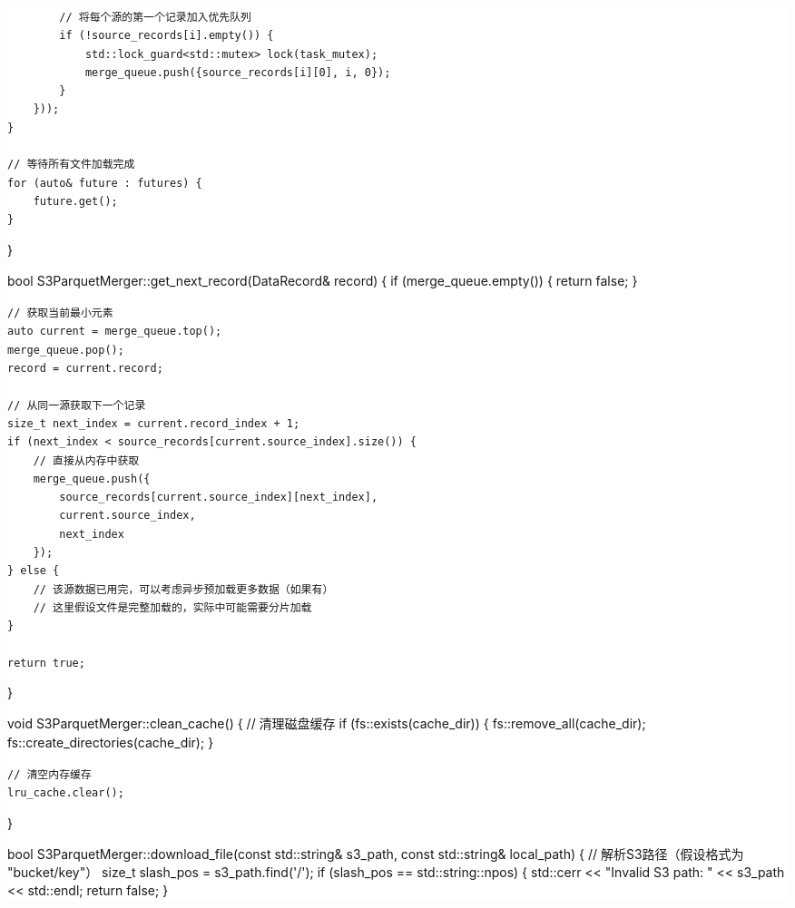             // 将每个源的第一个记录加入优先队列
            if (!source_records[i].empty()) {
                std::lock_guard<std::mutex> lock(task_mutex);
                merge_queue.push({source_records[i][0], i, 0});
            }
        }));
    }
    
    // 等待所有文件加载完成
    for (auto& future : futures) {
        future.get();
    }
}

bool S3ParquetMerger::get_next_record(DataRecord& record) {
    if (merge_queue.empty()) {
        return false;
    }
    
    // 获取当前最小元素
    auto current = merge_queue.top();
    merge_queue.pop();
    record = current.record;
    
    // 从同一源获取下一个记录
    size_t next_index = current.record_index + 1;
    if (next_index < source_records[current.source_index].size()) {
        // 直接从内存中获取
        merge_queue.push({
            source_records[current.source_index][next_index],
            current.source_index,
            next_index
        });
    } else {
        // 该源数据已用完，可以考虑异步预加载更多数据（如果有）
        // 这里假设文件是完整加载的，实际中可能需要分片加载
    }
    
    return true;
}

void S3ParquetMerger::clean_cache() {
    // 清理磁盘缓存
    if (fs::exists(cache_dir)) {
        fs::remove_all(cache_dir);
        fs::create_directories(cache_dir);
    }
    
    // 清空内存缓存
    lru_cache.clear();
}

bool S3ParquetMerger::download_file(const std::string& s3_path, const std::string& local_path) {
    // 解析S3路径（假设格式为 "bucket/key"）
    size_t slash_pos = s3_path.find('/');
    if (slash_pos == std::string::npos) {
        std::cerr << "Invalid S3 path: " << s3_path << std::endl;
        return false;
    }
    